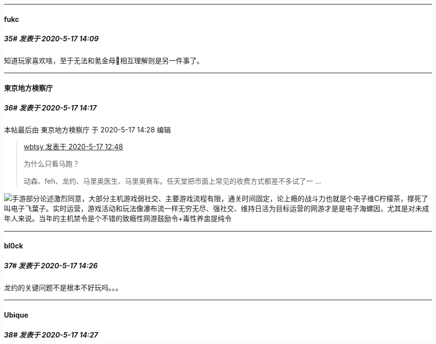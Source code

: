 





-----

####  fukc  
##### 35#       发表于 2020-5-17 14:09




知道玩家喜欢啥，至于无法和氪金母🐷相互理解则是另一件事了。







-----

####  東京地方検察庁  
##### 36#       发表于 2020-5-17 14:17



 本帖最后由 東京地方検察庁 于 2020-5-17 14:28 编辑 
<blockquote><a href="httphttps://bbs.saraba1st.com/2b/forum.php?mod=redirect&amp;goto=findpost&amp;pid=47450565&amp;ptid=1935478" target="_blank">wbtsy 发表于 2020-5-17 12:48</a>

为什么只看马跑？

动森、feh、龙约、马里奥医生、马里奥赛车。任天堂把市面上常见的收费方式都差不多试了一 ...</blockquote>
<img src="https://static.saraba1st.com/image/smiley/face2017/061.gif" referrerpolicy="no-referrer">手游部分论述激烈同意，大部分主机游戏弱社交、主要游戏流程有限，通关时间固定，论上瘾的战斗力也就是个电子维C柠檬茶，撑死了叫电子飞葉子。实时运营，游戏活动和玩法像瀑布流一样无穷无尽、强社交、维持日活为目标运营的网游才是是电子海螺因，尤其是对未成年人来说。当年的主机禁令是个不错的致瘾性网游鼓励令+毒性养盅提纯令







-----

####  bl0ck  
##### 37#       发表于 2020-5-17 14:26




龙约的关键问题不是根本不好玩吗。。。







-----

####  Ubique  
##### 38#       发表于 2020-5-17 14:27



